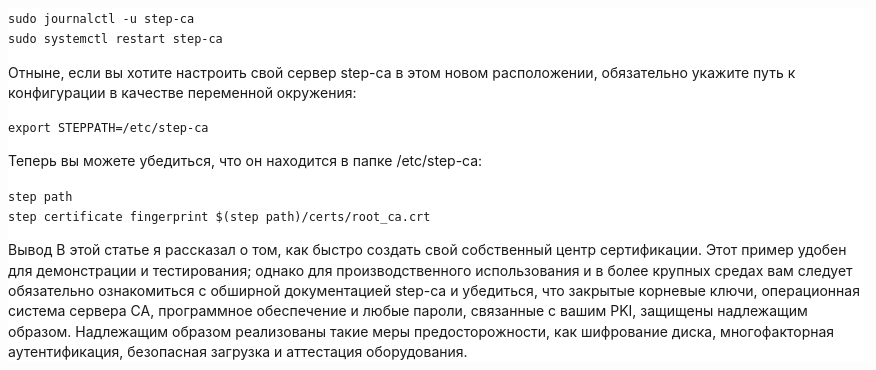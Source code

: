 ```shell
sudo journalctl -u step-ca
sudo systemctl restart step-ca
```

Отныне, если вы хотите настроить свой сервер step-ca в этом новом расположении, обязательно укажите путь к конфигурации в качестве переменной окружения:

```shell
export STEPPATH=/etc/step-ca
```
Теперь вы можете убедиться, что он находится в папке /etc/step-ca:

```shell
step path
step certificate fingerprint $(step path)/certs/root_ca.crt
```

Вывод
В этой статье я рассказал о том, как быстро создать свой собственный центр сертификации. Этот пример удобен для демонстрации и тестирования; однако для производственного использования и в более крупных средах вам следует обязательно ознакомиться с обширной документацией step-ca и убедиться, что закрытые корневые ключи, операционная система сервера CA, программное обеспечение и любые пароли, связанные с вашим PKI, защищены надлежащим образом. Надлежащим образом реализованы такие меры предосторожности, как шифрование диска, многофакторная аутентификация, безопасная загрузка и аттестация оборудования.